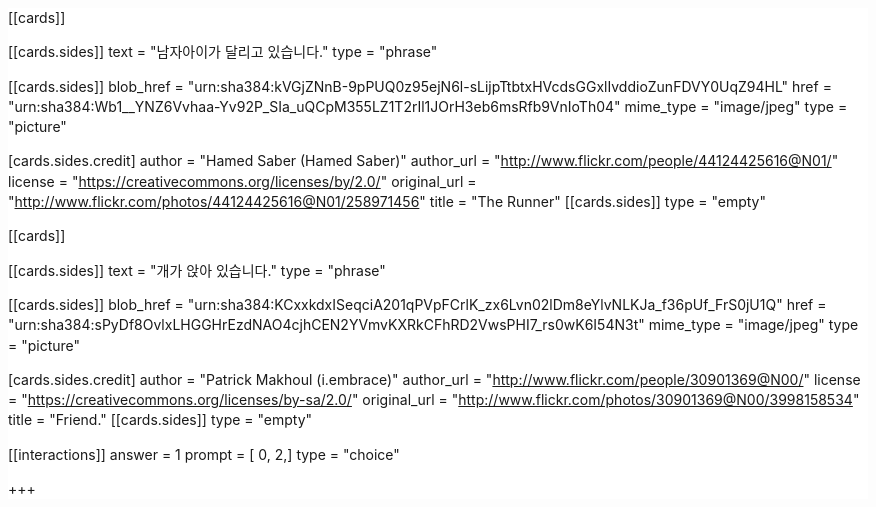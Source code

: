 [[cards]]

[[cards.sides]]
text = "남자아이가 달리고 있습니다."
type = "phrase"

[[cards.sides]]
blob_href = "urn:sha384:kVGjZNnB-9pPUQ0z95ejN6l-sLijpTtbtxHVcdsGGxlIvddioZunFDVY0UqZ94HL"
href = "urn:sha384:Wb1__YNZ6Vvhaa-Yv92P_SIa_uQCpM355LZ1T2rIl1JOrH3eb6msRfb9VnIoTh04"
mime_type = "image/jpeg"
type = "picture"

[cards.sides.credit]
author = "Hamed Saber (Hamed Saber)"
author_url = "http://www.flickr.com/people/44124425616@N01/"
license = "https://creativecommons.org/licenses/by/2.0/"
original_url = "http://www.flickr.com/photos/44124425616@N01/258971456"
title = "The Runner"
[[cards.sides]]
type = "empty"

[[cards]]

[[cards.sides]]
text = "개가 앉아 있습니다."
type = "phrase"

[[cards.sides]]
blob_href = "urn:sha384:KCxxkdxISeqciA201qPVpFCrlK_zx6Lvn02lDm8eYlvNLKJa_f36pUf_FrS0jU1Q"
href = "urn:sha384:sPyDf8OvlxLHGGHrEzdNAO4cjhCEN2YVmvKXRkCFhRD2VwsPHI7_rs0wK6I54N3t"
mime_type = "image/jpeg"
type = "picture"

[cards.sides.credit]
author = "Patrick Makhoul (i.embrace)"
author_url = "http://www.flickr.com/people/30901369@N00/"
license = "https://creativecommons.org/licenses/by-sa/2.0/"
original_url = "http://www.flickr.com/photos/30901369@N00/3998158534"
title = "Friend."
[[cards.sides]]
type = "empty"

[[interactions]]
answer = 1
prompt = [ 0, 2,]
type = "choice"

+++
